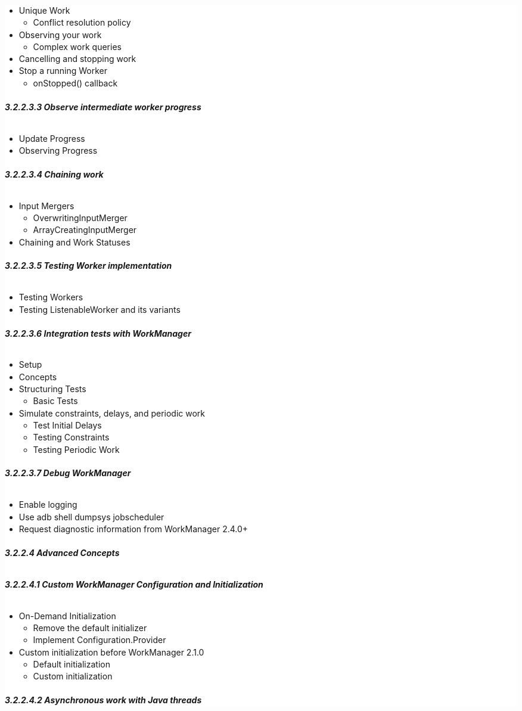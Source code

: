 - Unique Work
    - Conflict resolution policy
- Observing your work
    - Complex work queries
- Cancelling and stopping work
- Stop a running Worker
    - onStopped() callback

###### **3.2.2.3.3 Observe intermediate worker progress**

- Update Progress
- Observing Progress

###### **3.2.2.3.4 Chaining work**

- Input Mergers
    - OverwritingInputMerger
    - ArrayCreatingInputMerger
- Chaining and Work Statuses

###### **3.2.2.3.5 Testing Worker implementation**

- Testing Workers
- Testing ListenableWorker and its variants

###### **3.2.2.3.6 Integration tests with WorkManager**

- Setup
- Concepts
- Structuring Tests
    - Basic Tests
- Simulate constraints, delays, and periodic work
    - Test Initial Delays
    - Testing Constraints
    - Testing Periodic Work

###### **3.2.2.3.7 Debug WorkManager**

- Enable logging
- Use adb shell dumpsys jobscheduler
- Request diagnostic information from WorkManager 2.4.0+

###### **3.2.2.4 Advanced Concepts**

###### **3.2.2.4.1 Custom WorkManager Configuration and Initialization**

- On-Demand Initialization
    - Remove the default initializer
    - Implement Configuration.Provider
- Custom initialization before WorkManager 2.1.0
    - Default initialization
    - Custom initialization

###### **3.2.2.4.2 Asynchronous work with Java threads**
